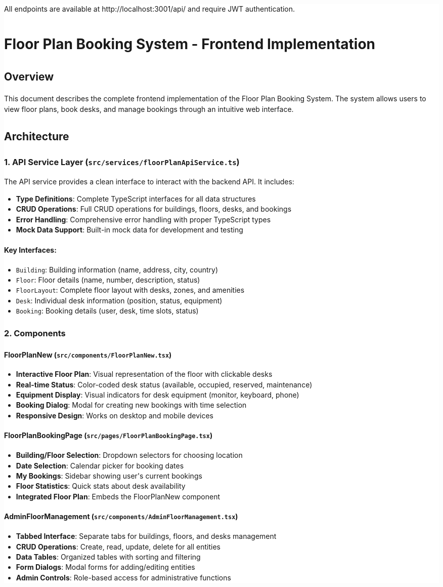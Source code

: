 All endpoints are available at http://localhost:3001/api/ and require JWT authentication.

# Floor Plan Booking System - Frontend Implementation

## Overview

This document describes the complete frontend implementation of the Floor Plan Booking System. The system allows users to view floor plans, book desks, and manage bookings through an intuitive web interface.

## Architecture

### 1. API Service Layer (`src/services/floorPlanApiService.ts`)

The API service provides a clean interface to interact with the backend API. It includes:

- **Type Definitions**: Complete TypeScript interfaces for all data structures
- **CRUD Operations**: Full CRUD operations for buildings, floors, desks, and bookings
- **Error Handling**: Comprehensive error handling with proper TypeScript types
- **Mock Data Support**: Built-in mock data for development and testing

#### Key Interfaces:
- `Building`: Building information (name, address, city, country)
- `Floor`: Floor details (name, number, description, status)
- `FloorLayout`: Complete floor layout with desks, zones, and amenities
- `Desk`: Individual desk information (position, status, equipment)
- `Booking`: Booking details (user, desk, time slots, status)

### 2. Components

#### FloorPlanNew (`src/components/FloorPlanNew.tsx`)
- **Interactive Floor Plan**: Visual representation of the floor with clickable desks
- **Real-time Status**: Color-coded desk status (available, occupied, reserved, maintenance)
- **Equipment Display**: Visual indicators for desk equipment (monitor, keyboard, phone)
- **Booking Dialog**: Modal for creating new bookings with time selection
- **Responsive Design**: Works on desktop and mobile devices

#### FloorPlanBookingPage (`src/pages/FloorPlanBookingPage.tsx`)
- **Building/Floor Selection**: Dropdown selectors for choosing location
- **Date Selection**: Calendar picker for booking dates
- **My Bookings**: Sidebar showing user's current bookings
- **Floor Statistics**: Quick stats about desk availability
- **Integrated Floor Plan**: Embeds the FloorPlanNew component

#### AdminFloorManagement (`src/components/AdminFloorManagement.tsx`)
- **Tabbed Interface**: Separate tabs for buildings, floors, and desks management
- **CRUD Operations**: Create, read, update, delete for all entities
- **Data Tables**: Organized tables with sorting and filtering
- **Form Dialogs**: Modal forms for adding/editing entities
- **Admin Controls**: Role-based access for administrative functions

